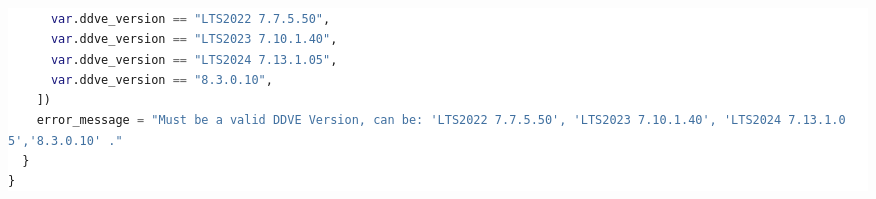 ```terraform
      var.ddve_version == "LTS2022 7.7.5.50",
      var.ddve_version == "LTS2023 7.10.1.40",
      var.ddve_version == "LTS2024 7.13.1.05",
      var.ddve_version == "8.3.0.10",
    ])
    error_message = "Must be a valid DDVE Version, can be: 'LTS2022 7.7.5.50', 'LTS2023 7.10.1.40', 'LTS2024 7.13.1.05','8.3.0.10' ."
  }
}
```
